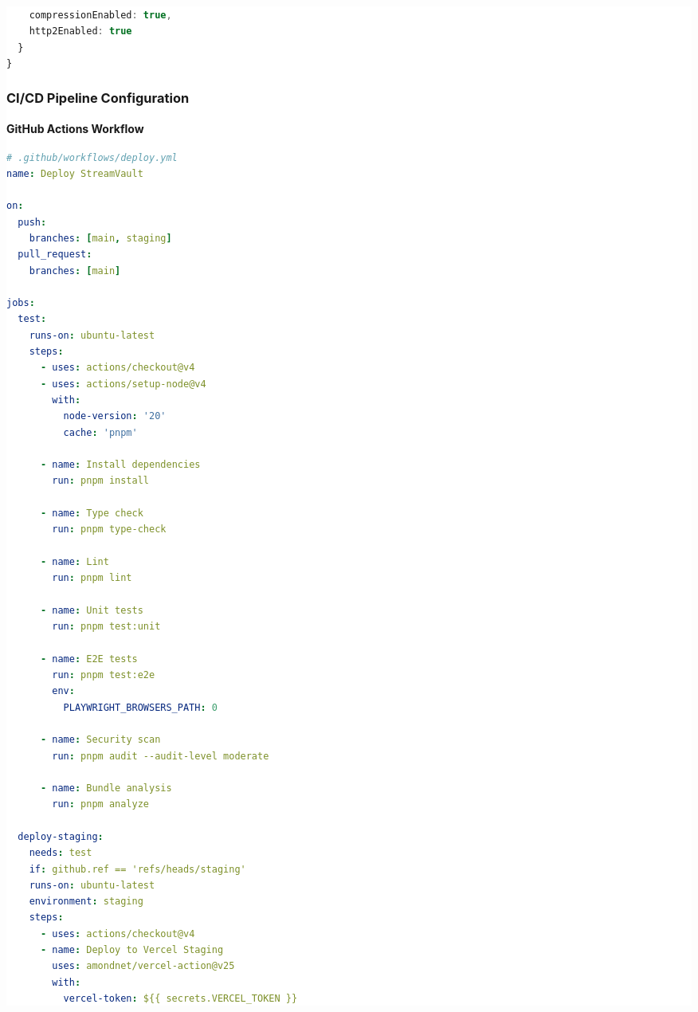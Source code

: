 ```typescript
    compressionEnabled: true,
    http2Enabled: true
  }
}
```

### CI/CD Pipeline Configuration

**GitHub Actions Workflow**
```yaml
# .github/workflows/deploy.yml
name: Deploy StreamVault

on:
  push:
    branches: [main, staging]
  pull_request:
    branches: [main]

jobs:
  test:
    runs-on: ubuntu-latest
    steps:
      - uses: actions/checkout@v4
      - uses: actions/setup-node@v4
        with:
          node-version: '20'
          cache: 'pnpm'
      
      - name: Install dependencies
        run: pnpm install
      
      - name: Type check
        run: pnpm type-check
      
      - name: Lint
        run: pnpm lint
      
      - name: Unit tests
        run: pnpm test:unit
      
      - name: E2E tests
        run: pnpm test:e2e
        env:
          PLAYWRIGHT_BROWSERS_PATH: 0
      
      - name: Security scan
        run: pnpm audit --audit-level moderate
      
      - name: Bundle analysis
        run: pnpm analyze

  deploy-staging:
    needs: test
    if: github.ref == 'refs/heads/staging'
    runs-on: ubuntu-latest
    environment: staging
    steps:
      - uses: actions/checkout@v4
      - name: Deploy to Vercel Staging
        uses: amondnet/vercel-action@v25
        with:
          vercel-token: ${{ secrets.VERCEL_TOKEN }}
```